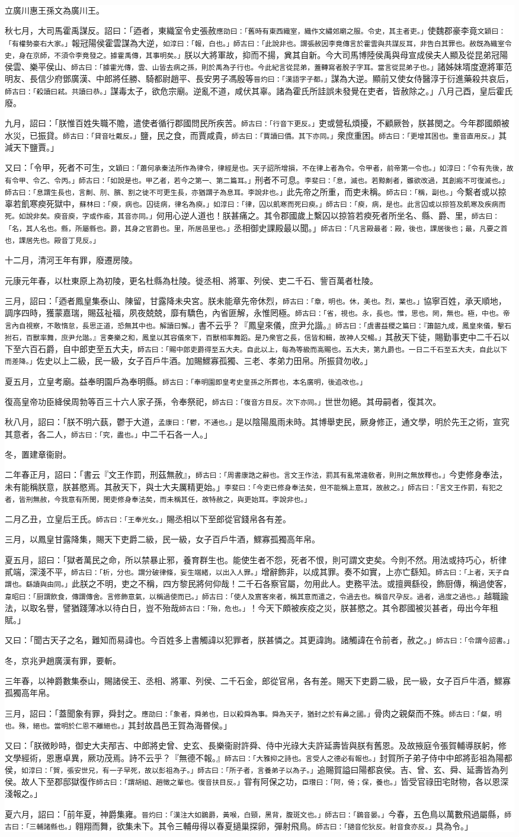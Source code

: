 立廣川惠王孫文為廣川王。

秋七月，大司馬霍禹謀反。詔曰：「迺者，東織室令史張赦`應劭曰：「舊時有東西織室，織作文繡郊廟之服。令史，其主者吏。」`使魏郡豪李竟`文穎曰：「有權勢豪右大家。」`報冠陽侯霍雲謀為大逆，`如淳曰：「報，白也。」師古曰：「此說非也。謂張赦因李竟傳言於霍雲與共謀反耳，非告白其罪也。赦旣為織室令史，身在京師，不須令李竟發之。據霍禹傳，其事明矣。」`朕以大將軍故，抑而不揚，兾其自新。今大司馬博陸侯禹與母宣成侯夫人顯及從昆弟冠陽侯雲、樂平侯山、`師古曰：「據霍光傳，雲、山皆去病之孫，則於禹為子行也。今此紀言從昆弟，蓋轉寫者脫子字耳。當言從昆弟子也。」`諸姊妹壻度遼將軍范明友、長信少府鄧廣漢、中郎將任勝、騎都尉趙平、長安男子馮殷等`晉灼曰：「漢語字子都。」`謀為大逆。顯前又使女侍醫淳于衍進藥殺共哀后，`師古曰：「殺讀曰弒。共讀曰恭。」`謀毒太子，欲危宗廟。逆亂不道，咸伏其辜。諸為霍氏所詿誤未發覺在吏者，皆赦除之。」八月己酉，皇后霍氏廢。

九月，詔曰：「朕惟百姓失職不贍，遣使者循行郡國問民所疾苦。`師古曰：「行音下更反。」`吏或營私煩擾，不顧厥咎，朕甚閔之。今年郡國頗被水災，已振貸。`師古曰：「貸音吐戴反。」`鹽，民之食，而賈咸貴，`師古曰：「賈讀曰價。其下亦同。」`衆庶重困。`師古曰：「更增其困也。重音直用反。」`其減天下鹽賈。」

又曰：「令甲，死者不可生，`文穎曰：「蕭何承秦法所作為律令，律經是也。天子詔所增損，不在律上者為令。令甲者，前帝第一令也。」如淳曰：「令有先後，故有令甲、令乙、令丙。」師古曰：「如說是也。甲乙者，若今之第一、第二篇耳。」`刑者不可息。`李斐曰：「息，滅也。若黥劓者，雖欲改過，其創瘢不可復滅也。」師古曰：「息謂生長也，言劓、刖、臏、割之徙不可更生長，亦猶謂子為息耳。李說非也。」`此先帝之所重，而吏未稱。`師古曰：「稱，副也。」`今繫者或以掠辜若飢寒瘐死獄中，`蘇林曰：「瘐，病也。囚徒病，律名為瘐。」如淳曰：「律，囚以飢寒而死曰瘐。」師古曰：「瘐，病，是也。此言囚或以掠笞及飢寒及疾病而死。如說非矣。瘐音庾，字或作瘉，其音亦同。」`何用心逆人道也！朕甚痛之。其令郡國歲上繫囚以掠笞若瘐死者所坐名、縣、爵、里，`師古曰：「名，其人名也。縣，所屬縣也。爵，其身之官爵也。里，所居邑里也。」`丞相御史課殿最以聞。」`師古曰：「凡言殿最者：殿，後也，課居後也；最，凡要之首也，課居先也。殿音丁見反。」`

十二月，清河王年有罪，廢遷房陵。

元康元年春，以杜東原上為初陵，更名杜縣為杜陵。徙丞相、將軍、列侯、吏二千石、訾百萬者杜陵。

三月，詔曰：「迺者鳳皇集泰山、陳留，甘露降未央宮。朕未能章先帝休烈，`師古曰：「章，明也。休，美也。烈，業也。」`協寧百姓，承天順地，調序四時，獲蒙嘉瑞，賜茲祉福，夙夜兢兢，靡有驕色，內省匪解，永惟罔極。`師古曰：「省，視也。永，長也。惟，思也。罔，無也。極，中也。帝言內自視察，不敢惰怠，長思正道，恐無其中也。解讀曰懈。」`書不云乎？『鳳皇來儀，庶尹允諧。』`師古曰：「虞書益稷之篇曰：『簫韶九成，鳳皇來儀，擊石拊石，百獸率舞，庶尹允諧。』言奏樂之和，鳳皇以其容儀來下，百獸相率舞蹈。是乃衆官之長，信皆和輯，故神人交暢。」`其赦天下徒，賜勤事吏中二千石以下至六百石爵，自中郎吏至五大夫，`師古曰：「賜中郎吏爵得至五大夫。自此以上，每為等級而高賜也。五大夫，第九爵也。一日二千石至五大夫，自此以下而差降。」`佐史以上二級，民一級，女子百戶牛酒。加賜鰥寡孤獨、三老、孝弟力田帛。所振貸勿收。」

夏五月，立皇考廟。益奉明園戶為奉明縣。`師古曰：「奉明園即皇考史皇孫之所葬也，本名廣明，後追改也。」`

復高皇帝功臣絳侯周勃等百三十六人家子孫，令奉祭祀，`師古曰：「復音方目反。次下亦同。」`世世勿絕。其毋嗣者，復其次。

秋八月，詔曰：「朕不明六蓺，鬱于大道，`孟康曰：「鬱，不通也。」`是以陰陽風雨未時。其博舉吏民，厥身修正，通文學，明於先王之術，宣究其意者，各二人，`師古曰：「究，盡也。」`中二千石各一人。」

冬，置建章衞尉。

二年春正月，詔曰：「書云『文王作罰，刑茲無赦』，`師古曰：「周書康誥之辭也。言文王作法，罰其有亂常違敎者，則刑之無放釋也。」`今吏修身奉法，未有能稱朕意，朕甚愍焉。其赦天下，與士大夫厲精更始。」`李斐曰：「今吏已修身奉法矣，但不能稱上意耳，故赦之。」師古曰：「言文王作罰，有犯之者，皆刑無赦，今我意有所閔，閔吏修身奉法矣，而未稱其任，故特赦之，與更始耳。李說非也。」`

二月乙丑，立皇后王氏。`師古曰：「王奉光女。」`賜丞相以下至郎從官錢帛各有差。

三月，以鳳皇甘露降集，賜天下吏爵二級，民一級，女子百戶牛酒，鰥寡孤獨高年帛。

夏五月，詔曰：「獄者萬民之命，所以禁暴止邪，養育群生也。能使生者不怨，死者不恨，則可謂文吏矣。今則不然。用法或持巧心，析律貳端，深淺不平，`師古曰：「析，分也。謂分破律條，妄生端緒，以出入人罪。」`增辭飾非，以成其罪。奏不如實，上亦亡繇知。`師古曰：「上者，天子自謂也。繇讀與由同。」`此朕之不明，吏之不稱，四方黎民將何仰哉！二千石各察官屬，勿用此人。吏務平法。或擅興繇役，飾厨傳，稱過使客，`韋昭曰：「厨謂飲食，傳謂傳舍。言修飾意氣，以稱過使而已。」師古曰：「使人及賔客來者，稱其意而遣之，令過去也。稱音尺孕反。過者，過度之過也。」`越職踰法，以取名譽，譬猶踐薄冰以待白日，豈不殆哉`師古曰：「殆，危也。」`！今天下頗被疾疫之災，朕甚愍之。其令郡國被災甚者，毋出今年租賦。」

又曰：「聞古天子之名，難知而易諱也。今百姓多上書觸諱以犯罪者，朕甚憐之。其更諱詢。諸觸諱在令前者，赦之。」`師古曰：「令謂今詔書。」`

冬，京兆尹趙廣漢有罪，要斬。

三年春，以神爵數集泰山，賜諸侯王、丞相、將軍、列侯、二千石金，郎從官帛，各有差。賜天下吏爵二級，民一級，女子百戶牛酒，鰥寡孤獨高年帛。

三月，詔曰：「蓋聞象有罪，舜封之。`應劭曰：「象者，舜弟也，日以殺舜為事。舜為天子，猶封之於有鼻之國。」`骨肉之親粲而不殊。`師古曰：「粲，明也。殊，絕也。當明於仁恩不離絕也。」`其封故昌邑王賀為海昬侯。」

又曰：「朕微眇時，御史大夫邴吉、中郎將史曾、史玄、長樂衞尉許舜、侍中光祿大夫許延壽皆與朕有舊恩。及故掖庭令張賀輔導朕躬，修文學經術，恩惠卓異，厥功茂焉。詩不云乎？『無德不報。』`師古曰：「大雅抑之詩也。言受人之德必有報也。」`封賀所子弟子侍中中郎將彭祖為陽都侯，`如淳曰：「賀，張安世兄，有一子早死，故以彭祖為子。」師古曰：「所子者，言養弟子以為子。」`追賜賀謚曰陽都哀侯。吉、曾、玄、舜、延壽皆為列侯。故人下至郡邸獄復作`師古曰：「謂胡組、趙徵之輩也。復音扶目反。」`甞有阿保之功，`臣瓚曰：「阿，倚；保，養也。」`皆受官祿田宅財物，各以恩深淺報之。」

夏六月，詔曰：「前年夏，神爵集雍。`晉灼曰：「漢注大如鷃爵，黃喉，白頸，黑背，腹斑文也。」師古曰：「鷃音晏。」`今春，五色鳥以萬數飛過屬縣，`師古曰：「三輔諸縣也。」`翱翔而舞，欲集未下。其令三輔毋得以春夏擿巢探卵，彈射飛鳥。`師古曰：「擿音佗狄反。射音食亦反。」`具為令。」
